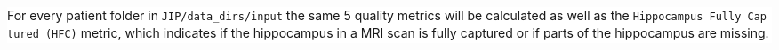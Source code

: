 For every patient folder in `JIP/data_dirs/input` the same 5 quality metrics will be calculated as well as the `Hippocampus Fully Captured (HFC)` metric, which indicates if the hippocampus in a MRI scan is fully captured or if parts of the hippocampus are missing.

